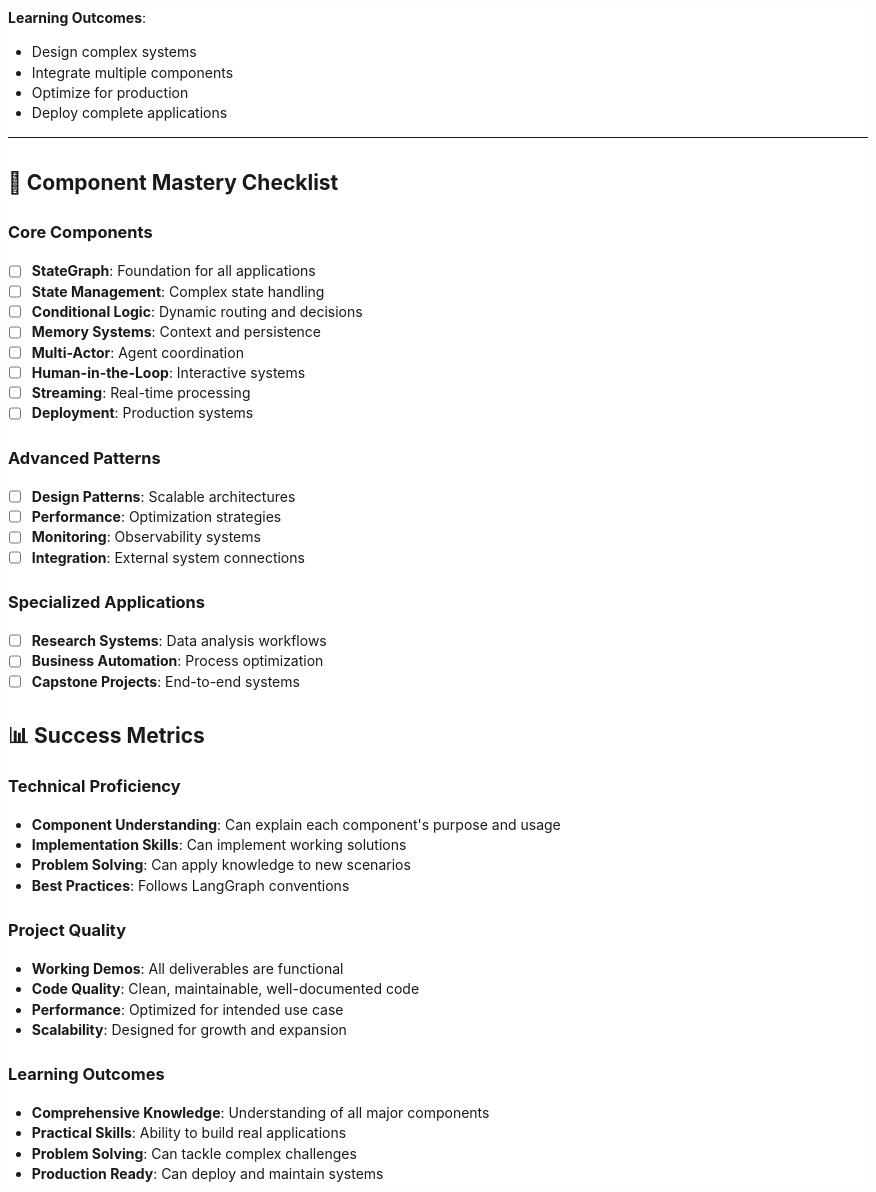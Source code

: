 **Learning Outcomes**:
- Design complex systems
- Integrate multiple components
- Optimize for production
- Deploy complete applications

---

## 🎯 Component Mastery Checklist

### Core Components
- [ ] **StateGraph**: Foundation for all applications
- [ ] **State Management**: Complex state handling
- [ ] **Conditional Logic**: Dynamic routing and decisions
- [ ] **Memory Systems**: Context and persistence
- [ ] **Multi-Actor**: Agent coordination
- [ ] **Human-in-the-Loop**: Interactive systems
- [ ] **Streaming**: Real-time processing
- [ ] **Deployment**: Production systems

### Advanced Patterns
- [ ] **Design Patterns**: Scalable architectures
- [ ] **Performance**: Optimization strategies
- [ ] **Monitoring**: Observability systems
- [ ] **Integration**: External system connections

### Specialized Applications
- [ ] **Research Systems**: Data analysis workflows
- [ ] **Business Automation**: Process optimization
- [ ] **Capstone Projects**: End-to-end systems

## 📊 Success Metrics

### Technical Proficiency
- **Component Understanding**: Can explain each component's purpose and usage
- **Implementation Skills**: Can implement working solutions
- **Problem Solving**: Can apply knowledge to new scenarios
- **Best Practices**: Follows LangGraph conventions

### Project Quality
- **Working Demos**: All deliverables are functional
- **Code Quality**: Clean, maintainable, well-documented code
- **Performance**: Optimized for intended use case
- **Scalability**: Designed for growth and expansion

### Learning Outcomes
- **Comprehensive Knowledge**: Understanding of all major components
- **Practical Skills**: Ability to build real applications
- **Problem Solving**: Can tackle complex challenges
- **Production Ready**: Can deploy and maintain systems
